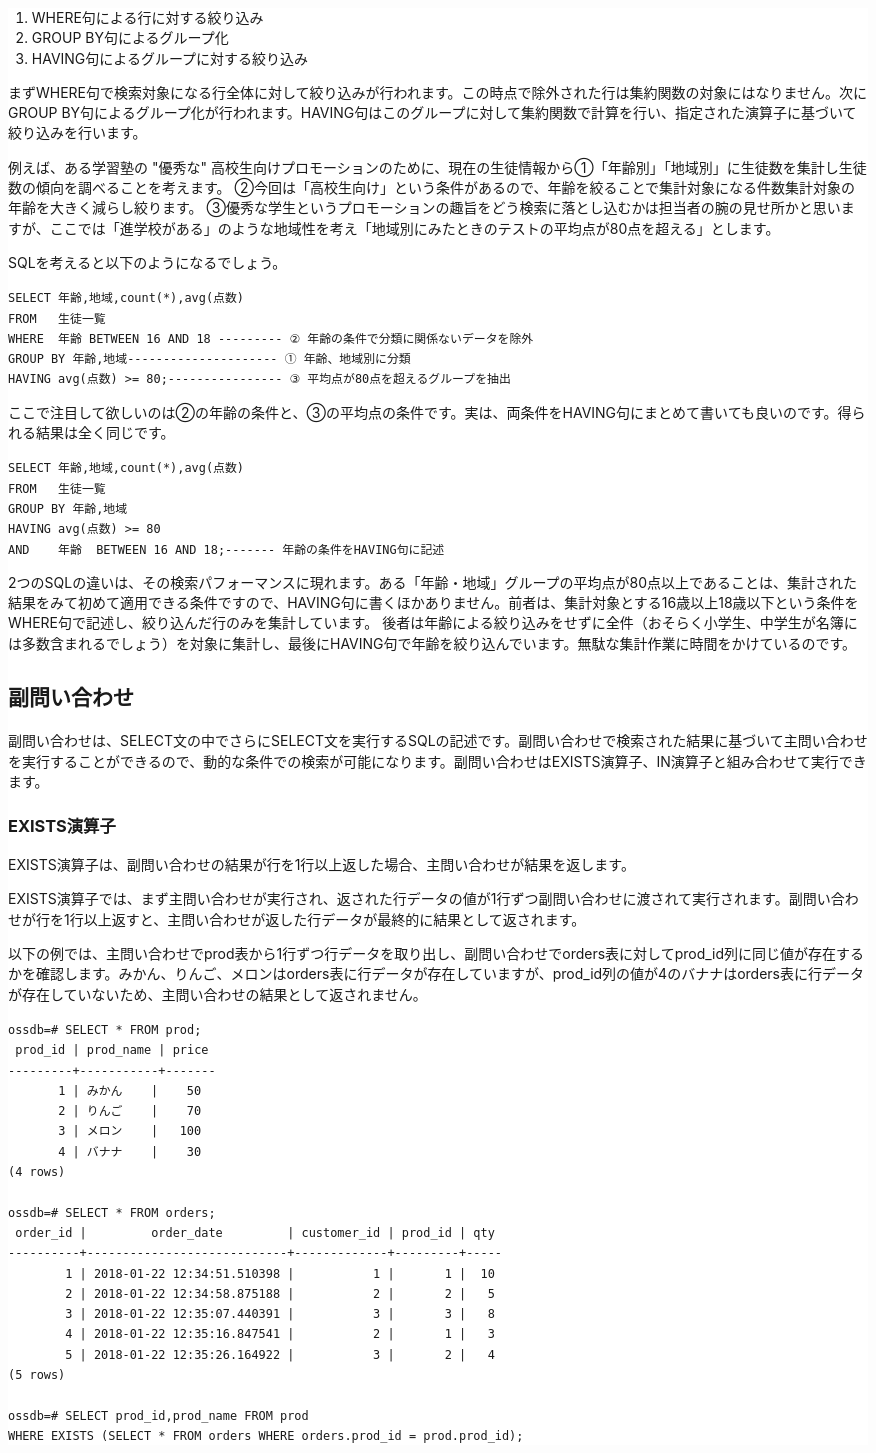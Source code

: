 1. WHERE句による行に対する絞り込み
2. GROUP BY句によるグループ化
3. HAVING句によるグループに対する絞り込み

まずWHERE句で検索対象になる行全体に対して絞り込みが行われます。この時点で除外された行は集約関数の対象にはなりません。次にGROUP BY句によるグループ化が行われます。HAVING句はこのグループに対して集約関数で計算を行い、指定された演算子に基づいて絞り込みを行います。

例えば、ある学習塾の "優秀な" 高校生向けプロモーションのために、現在の生徒情報から①「年齢別」「地域別」に生徒数を集計し生徒数の傾向を調べることを考えます。
②今回は「高校生向け」という条件があるので、年齢を絞ることで集計対象になる件数集計対象の年齢を大きく減らし絞ります。
③優秀な学生というプロモーションの趣旨をどう検索に落とし込むかは担当者の腕の見せ所かと思いますが、ここでは「進学校がある」のような地域性を考え「地域別にみたときのテストの平均点が80点を超える」とします。

SQLを考えると以下のようになるでしょう。
``` {.haskell}
SELECT 年齢,地域,count(*),avg(点数)
FROM   生徒一覧
WHERE  年齢 BETWEEN 16 AND 18 --------- ② 年齢の条件で分類に関係ないデータを除外
GROUP BY 年齢,地域--------------------- ① 年齢、地域別に分類
HAVING avg(点数) >= 80;---------------- ③ 平均点が80点を超えるグループを抽出
```
ここで注目して欲しいのは②の年齢の条件と、③の平均点の条件です。実は、両条件をHAVING句にまとめて書いても良いのです。得られる結果は全く同じです。
``` {.haskell}
SELECT 年齢,地域,count(*),avg(点数)
FROM   生徒一覧
GROUP BY 年齢,地域
HAVING avg(点数) >= 80
AND    年齢  BETWEEN 16 AND 18;------- 年齢の条件をHAVING句に記述
```
2つのSQLの違いは、その検索パフォーマンスに現れます。ある「年齢・地域」グループの平均点が80点以上であることは、集計された結果をみて初めて適用できる条件ですので、HAVING句に書くほかありません。前者は、集計対象とする16歳以上18歳以下という条件をWHERE句で記述し、絞り込んだ行のみを集計しています。
後者は年齢による絞り込みをせずに全件（おそらく小学生、中学生が名簿には多数含まれるでしょう）を対象に集計し、最後にHAVING句で年齢を絞り込んでいます。無駄な集計作業に時間をかけているのです。

## 副問い合わせ
副問い合わせは、SELECT文の中でさらにSELECT文を実行するSQLの記述です。副問い合わせで検索された結果に基づいて主問い合わせを実行することができるので、動的な条件での検索が可能になります。副問い合わせはEXISTS演算子、IN演算子と組み合わせて実行できます。

### EXISTS演算子
EXISTS演算子は、副問い合わせの結果が行を1行以上返した場合、主問い合わせが結果を返します。

EXISTS演算子では、まず主問い合わせが実行され、返された行データの値が1行ずつ副問い合わせに渡されて実行されます。副問い合わせが行を1行以上返すと、主問い合わせが返した行データが最終的に結果として返されます。

以下の例では、主問い合わせでprod表から1行ずつ行データを取り出し、副問い合わせでorders表に対してprod_id列に同じ値が存在するかを確認します。みかん、りんご、メロンはorders表に行データが存在していますが、prod_id列の値が4のバナナはorders表に行データが存在していないため、主問い合わせの結果として返されません。
``` {.haskell}
ossdb=# SELECT * FROM prod;
 prod_id | prod_name | price
---------+-----------+-------
       1 | みかん    |    50
       2 | りんご    |    70
       3 | メロン    |   100
       4 | バナナ    |    30
(4 rows)

ossdb=# SELECT * FROM orders;
 order_id |         order_date         | customer_id | prod_id | qty
----------+----------------------------+-------------+---------+-----
        1 | 2018-01-22 12:34:51.510398 |           1 |       1 |  10
        2 | 2018-01-22 12:34:58.875188 |           2 |       2 |   5
        3 | 2018-01-22 12:35:07.440391 |           3 |       3 |   8
        4 | 2018-01-22 12:35:16.847541 |           2 |       1 |   3
        5 | 2018-01-22 12:35:26.164922 |           3 |       2 |   4
(5 rows)

ossdb=# SELECT prod_id,prod_name FROM prod
WHERE EXISTS (SELECT * FROM orders WHERE orders.prod_id = prod.prod_id);
```